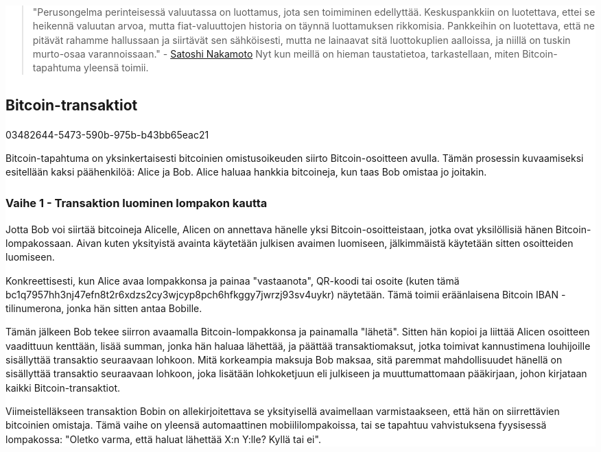 > "Perusongelma perinteisessä valuutassa on luottamus, jota sen toimiminen edellyttää. Keskuspankkiin on luotettava, ettei se heikennä valuutan arvoa, mutta fiat-valuuttojen historia on täynnä luottamuksen rikkomisia. Pankkeihin on luotettava, että ne pitävät rahamme hallussaan ja siirtävät sen sähköisesti, mutta ne lainaavat sitä luottokuplien aalloissa, ja niillä on tuskin murto-osaa varannoissaan." - [Satoshi Nakamoto](https://satoshi.nakamotoinstitute.org/posts/p2pfoundation/1/)
> Nyt kun meillä on hieman taustatietoa, tarkastellaan, miten Bitcoin-tapahtuma yleensä toimii.

## Bitcoin-transaktiot

<chapterId>03482644-5473-590b-975b-b43bb65eac21</chapterId>

Bitcoin-tapahtuma on yksinkertaisesti bitcoinien omistusoikeuden siirto Bitcoin-osoitteen avulla. Tämän prosessin kuvaamiseksi esitellään kaksi päähenkilöä: Alice ja Bob. Alice haluaa hankkia bitcoineja, kun taas Bob omistaa jo joitakin.

### Vaihe 1 - Transaktion luominen lompakon kautta

Jotta Bob voi siirtää bitcoineja Alicelle, Alicen on annettava hänelle yksi Bitcoin-osoitteistaan, jotka ovat yksilöllisiä hänen Bitcoin-lompakossaan. Aivan kuten yksityistä avainta käytetään julkisen avaimen luomiseen, jälkimmäistä käytetään sitten osoitteiden luomiseen.

Konkreettisesti, kun Alice avaa lompakkonsa ja painaa "vastaanota", QR-koodi tai osoite (kuten tämä bc1q7957hh3nj47efn8t2r6xdzs2cy3wjcyp8pch6hfkggy7jwrzj93sv4uykr) näytetään. Tämä toimii eräänlaisena Bitcoin IBAN -tilinumerona, jonka hän sitten antaa Bobille.

Tämän jälkeen Bob tekee siirron avaamalla Bitcoin-lompakkonsa ja painamalla "lähetä". Sitten hän kopioi ja liittää Alicen osoitteen vaadittuun kenttään, lisää summan, jonka hän haluaa lähettää, ja päättää transaktiomaksut, jotka toimivat kannustimena louhijoille sisällyttää transaktio seuraavaan lohkoon. Mitä korkeampia maksuja Bob maksaa, sitä paremmat mahdollisuudet hänellä on sisällyttää transaktio seuraavaan lohkoon, joka lisätään lohkoketjuun eli julkiseen ja muuttumattomaan pääkirjaan, johon kirjataan kaikki Bitcoin-transaktiot.

Viimeistelläkseen transaktion Bobin on allekirjoitettava se yksityisellä avaimellaan varmistaakseen, että hän on siirrettävien bitcoinien omistaja. Tämä vaihe on yleensä automaattinen mobiililompakoissa, tai se tapahtuu vahvistuksena fyysisessä lompakossa: "Oletko varma, että haluat lähettää X:n Y:lle? Kyllä tai ei".
